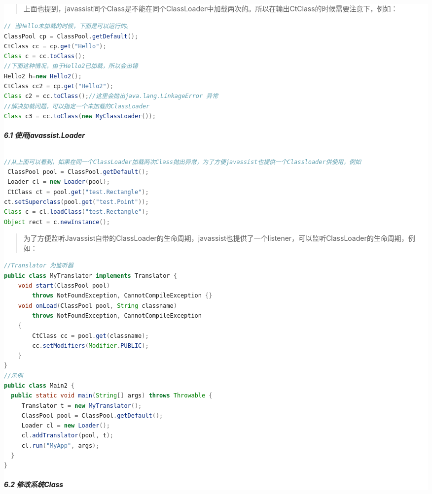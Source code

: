 >  上面也提到，javassist同个Class是不能在同个ClassLoader中加载两次的。所以在输出CtClass的时候需要注意下，例如：

```java
// 当Hello未加载的时候，下面是可以运行的。
ClassPool cp = ClassPool.getDefault();
CtClass cc = cp.get("Hello");
Class c = cc.toClass();
//下面这种情况，由于Hello2已加载，所以会出错
Hello2 h=new Hello2();
CtClass cc2 = cp.get("Hello2");
Class c2 = cc.toClass();//这里会抛出java.lang.LinkageError 异常
//解决加载问题，可以指定一个未加载的ClassLoader
Class c3 = cc.toClass(new MyClassLoader());
```

###### **6.1 使用javassist.Loader**

```java
//从上面可以看到，如果在同一个ClassLoader加载两次Class抛出异常，为了方便javassist也提供一个Classloader供使用，例如
 ClassPool pool = ClassPool.getDefault();
 Loader cl = new Loader(pool);
 CtClass ct = pool.get("test.Rectangle");
ct.setSuperclass(pool.get("test.Point"));
Class c = cl.loadClass("test.Rectangle");
Object rect = c.newInstance();
```

> 为了方便监听Javassist自带的ClassLoader的生命周期，javassist也提供了一个listener，可以监听ClassLoader的生命周期，例如：

```java
//Translator 为监听器
public class MyTranslator implements Translator {
    void start(ClassPool pool)
        throws NotFoundException, CannotCompileException {}
    void onLoad(ClassPool pool, String classname)
        throws NotFoundException, CannotCompileException
    {
        CtClass cc = pool.get(classname);
        cc.setModifiers(Modifier.PUBLIC);
    }
}
//示例
public class Main2 {
  public static void main(String[] args) throws Throwable {
     Translator t = new MyTranslator();
     ClassPool pool = ClassPool.getDefault();
     Loader cl = new Loader();
     cl.addTranslator(pool, t);
     cl.run("MyApp", args);
  }
}
```

###### **6.2 修改系统Class**
